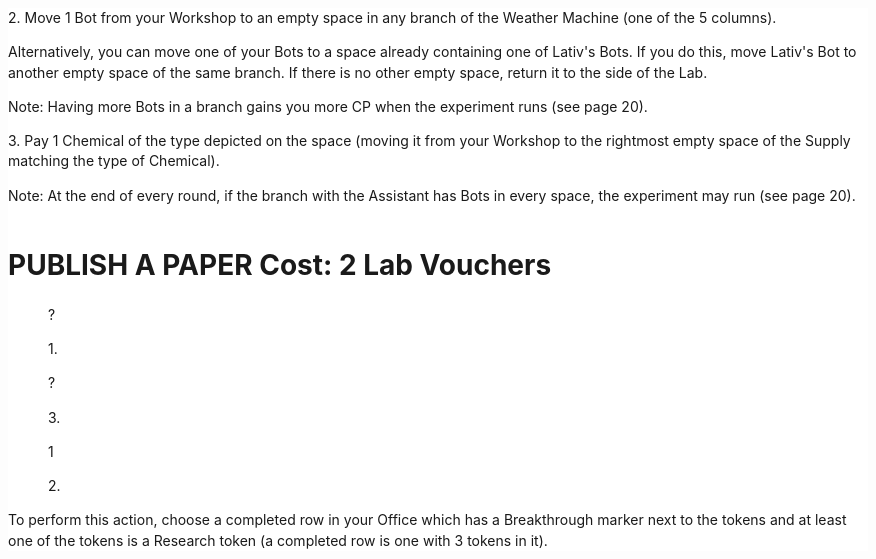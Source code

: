 2\. Move 1 Bot from your Workshop to an empty
space in any branch of the Weather Machine (one
of the 5 columns).

Alternatively, you can move one of your Bots to
a space already containing one of Lativ's Bots. If
you do this, move Lativ's Bot to another empty
space of the same branch. If there is no other
empty space, return it to the side of the Lab.

Note: Having more Bots in a branch gains you
more CP when the experiment runs (see page 20).

3\. Pay 1 Chemical of the type depicted on the space
(moving it from your Workshop to the rightmost
empty space of the Supply matching the type of
Chemical).

Note: At the end of every round, if the branch
with the Assistant has Bots in every space, the
experiment may run (see page 20).


<figure>
</figure>






<figure>
</figure>


# PUBLISH A PAPER Cost: 2 Lab Vouchers


<figure>

?

1\.

?

3\.

1

2\.

</figure>


To perform this action, choose a completed row in
your Office which has a Breakthrough marker next to
the tokens and at least one of the tokens is a Research
token (a completed row is one with 3 tokens in it).


<figure>
</figure>
